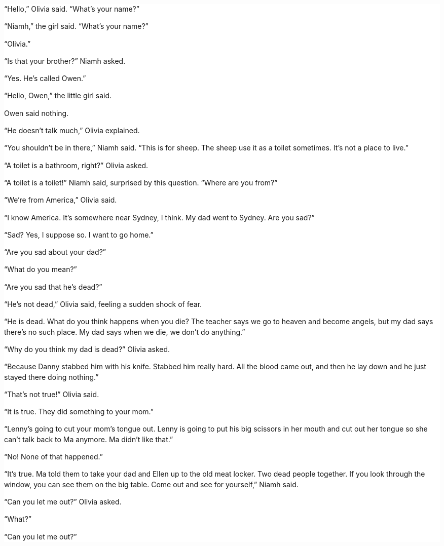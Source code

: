“Hello,” Olivia said. “What’s your name?”

“Niamh,” the girl said. “What’s your name?”

“Olivia.”

“Is that your brother?” Niamh asked.

“Yes. He’s called Owen.”

“Hello, Owen,” the little girl said.

Owen said nothing.

“He doesn’t talk much,” Olivia explained.

“You shouldn’t be in there,” Niamh said. “This is for sheep. The sheep use it as a toilet sometimes. It’s not a place to live.”

“A toilet is a bathroom, right?” Olivia asked.

“A toilet is a toilet!” Niamh said, surprised by this question. “Where are you from?”

“We’re from America,” Olivia said.

“I know America. It’s somewhere near Sydney, I think. My dad went to Sydney. Are you sad?”

“Sad? Yes, I suppose so. I want to go home.”

“Are you sad about your dad?”

“What do you mean?”

“Are you sad that he’s dead?”

“He’s not dead,” Olivia said, feeling a sudden shock of fear.

“He is dead. What do you think happens when you die? The teacher says we go to heaven and become angels, but my dad says there’s no such place. My dad says when we die, we don’t do anything.”

“Why do you think my dad is dead?” Olivia asked.

“Because Danny stabbed him with his knife. Stabbed him really hard. All the blood came out, and then he lay down and he just stayed there doing nothing.”

“That’s not true!” Olivia said.

“It is true. They did something to your mom.”

“Lenny’s going to cut your mom’s tongue out. Lenny is going to put his big scissors in her mouth and cut out her tongue so she can’t talk back to Ma anymore. Ma didn’t like that.”

“No! None of that happened.”

“It’s true. Ma told them to take your dad and Ellen up to the old meat locker. Two dead people together. If you look through the window, you can see them on the big table. Come out and see for yourself,” Niamh said.

“Can you let me out?” Olivia asked.

“What?”

“Can you let me out?”
